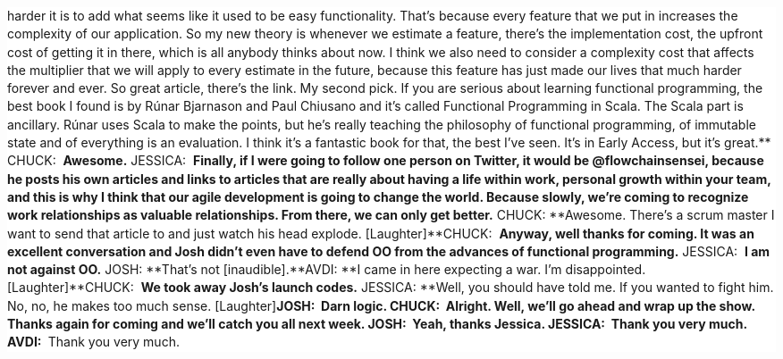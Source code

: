 harder it is to add what seems like it used to be easy functionality. That’s because every feature that we put in increases the complexity of our application. So my new theory is whenever we estimate a feature, there’s the implementation cost, the upfront cost of getting it in there, which is all anybody thinks about now. I think we also need to consider a complexity cost that affects the multiplier that we will apply to every estimate in the future, because this feature has just made our lives that much harder forever and ever. So great article, there’s the link. My second pick. If you are serious about learning functional programming, the best book I found is by Rúnar Bjarnason and Paul Chiusano and it’s called Functional Programming in Scala. The Scala part is ancillary. Rúnar uses Scala to make the points, but he’s really teaching the philosophy of functional programming, of immutable state and of everything is an evaluation. I think it’s a fantastic book for that, the best I’ve seen. It’s in Early Access, but it’s great.** CHUCK:&nbsp; **Awesome.** JESSICA:&nbsp; **Finally, if I were going to follow one person on Twitter, it would be @flowchainsensei, because he posts his own articles and links to articles that are really about having a life within work, personal growth within your team, and this is why I think that our agile development is going to change the world. Because slowly, we’re coming to recognize work relationships as valuable relationships. From there, we can only get better.** CHUCK:&nbsp;**Awesome. There’s a scrum master I want to send that article to and just watch his head explode. [Laughter]**CHUCK:&nbsp; **Anyway, well thanks for coming. It was an excellent conversation and Josh didn’t even have to defend OO from the advances of functional programming.** JESSICA:&nbsp; **I am not against OO.** JOSH:&nbsp;**That’s not [inaudible].**AVDI:&nbsp;**I came in here expecting a war. I’m disappointed. [Laughter]**CHUCK:&nbsp; **We took away Josh’s launch codes.** JESSICA:&nbsp;**Well, you should have told me. If you wanted to fight him. No, no, he makes too much sense. [Laughter]**JOSH:&nbsp; **Darn logic.** CHUCK:&nbsp; **Alright. Well, we’ll go ahead and wrap up the show. Thanks again for coming and we’ll catch you all next week.** JOSH:&nbsp; **Yeah, thanks Jessica.** JESSICA:&nbsp; **Thank you very much.** AVDI:&nbsp;** Thank you very much.
